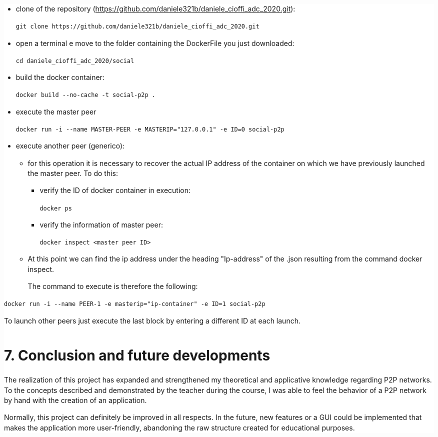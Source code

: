 - clone of the repository (https://github.com/daniele321b/daniele_cioffi_adc_2020.git):

  ```
  git clone https://github.com/daniele321b/daniele_cioffi_adc_2020.git
  ```

- open a terminal e move to the folder containing the DockerFile you just downloaded:

  ```
  cd daniele_cioffi_adc_2020/social
  ```

- build the docker container:

  ```
  docker build --no-cache -t social-p2p .
  ```

- execute the master peer

  ```
  docker run -i --name MASTER-PEER -e MASTERIP="127.0.0.1" -e ID=0 social-p2p
  ```

- execute another peer (generico):

  - for this operation it is necessary to recover the actual IP address of the container on which we have previously launched the master peer. To do this:

    - verify the ID of docker container in execution:

      ```
      docker ps
      ```

    - verify the information of master peer:

      ```
      docker inspect <master peer ID>
      ```

  - At this point we can find the ip address under the heading "Ip-address" of the .json resulting from the command docker inspect.

    The command to execute is therefore the following:

```
docker run -i --name PEER-1 -e masterip="ip-container" -e ID=1 social-p2p
```

To launch other peers just execute the last block by entering a different ID at each launch.



# 7. Conclusion and future developments

The realization of this project has expanded and strengthened my theoretical and applicative knowledge regarding P2P networks. To the concepts described and demonstrated by the teacher during the course, I was able to feel the behavior of a P2P network by hand with the creation of an application.

Normally, this project can definitely be improved in all respects. In the future, new features or a GUI could be implemented that makes the application more user-friendly, abandoning the raw structure created for educational purposes.
